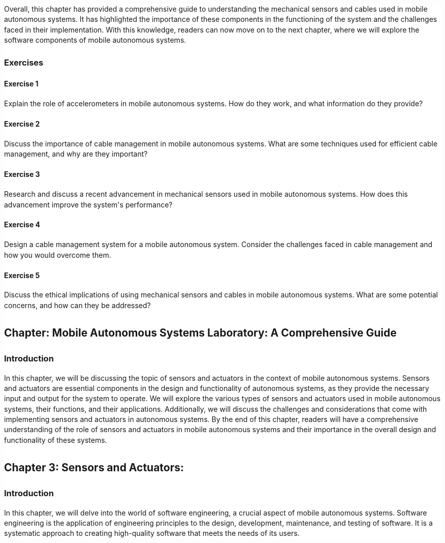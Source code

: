 Overall, this chapter has provided a comprehensive guide to understanding the mechanical sensors and cables used in mobile autonomous systems. It has highlighted the importance of these components in the functioning of the system and the challenges faced in their implementation. With this knowledge, readers can now move on to the next chapter, where we will explore the software components of mobile autonomous systems.

### Exercises

#### Exercise 1
Explain the role of accelerometers in mobile autonomous systems. How do they work, and what information do they provide?

#### Exercise 2
Discuss the importance of cable management in mobile autonomous systems. What are some techniques used for efficient cable management, and why are they important?

#### Exercise 3
Research and discuss a recent advancement in mechanical sensors used in mobile autonomous systems. How does this advancement improve the system's performance?

#### Exercise 4
Design a cable management system for a mobile autonomous system. Consider the challenges faced in cable management and how you would overcome them.

#### Exercise 5
Discuss the ethical implications of using mechanical sensors and cables in mobile autonomous systems. What are some potential concerns, and how can they be addressed?


## Chapter: Mobile Autonomous Systems Laboratory: A Comprehensive Guide

### Introduction

In this chapter, we will be discussing the topic of sensors and actuators in the context of mobile autonomous systems. Sensors and actuators are essential components in the design and functionality of autonomous systems, as they provide the necessary input and output for the system to operate. We will explore the various types of sensors and actuators used in mobile autonomous systems, their functions, and their applications. Additionally, we will discuss the challenges and considerations that come with implementing sensors and actuators in autonomous systems. By the end of this chapter, readers will have a comprehensive understanding of the role of sensors and actuators in mobile autonomous systems and their importance in the overall design and functionality of these systems.


## Chapter 3: Sensors and Actuators:




### Introduction

In this chapter, we will delve into the world of software engineering, a crucial aspect of mobile autonomous systems. Software engineering is the application of engineering principles to the design, development, maintenance, and testing of software. It is a systematic approach to creating high-quality software that meets the needs of its users.
